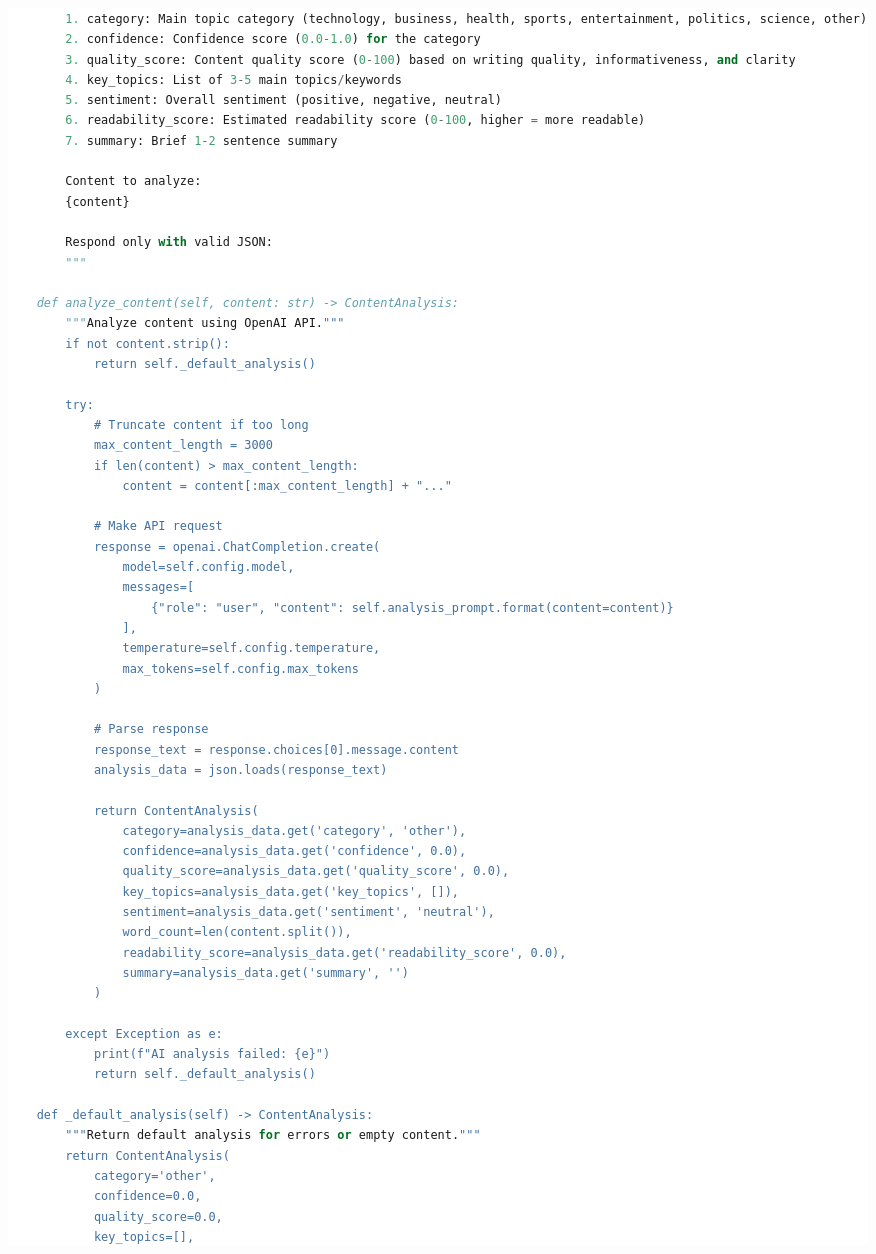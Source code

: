 ```python
        1. category: Main topic category (technology, business, health, sports, entertainment, politics, science, other)
        2. confidence: Confidence score (0.0-1.0) for the category
        3. quality_score: Content quality score (0-100) based on writing quality, informativeness, and clarity
        4. key_topics: List of 3-5 main topics/keywords
        5. sentiment: Overall sentiment (positive, negative, neutral)
        6. readability_score: Estimated readability score (0-100, higher = more readable)
        7. summary: Brief 1-2 sentence summary

        Content to analyze:
        {content}

        Respond only with valid JSON:
        """

    def analyze_content(self, content: str) -> ContentAnalysis:
        """Analyze content using OpenAI API."""
        if not content.strip():
            return self._default_analysis()

        try:
            # Truncate content if too long
            max_content_length = 3000
            if len(content) > max_content_length:
                content = content[:max_content_length] + "..."

            # Make API request
            response = openai.ChatCompletion.create(
                model=self.config.model,
                messages=[
                    {"role": "user", "content": self.analysis_prompt.format(content=content)}
                ],
                temperature=self.config.temperature,
                max_tokens=self.config.max_tokens
            )

            # Parse response
            response_text = response.choices[0].message.content
            analysis_data = json.loads(response_text)

            return ContentAnalysis(
                category=analysis_data.get('category', 'other'),
                confidence=analysis_data.get('confidence', 0.0),
                quality_score=analysis_data.get('quality_score', 0.0),
                key_topics=analysis_data.get('key_topics', []),
                sentiment=analysis_data.get('sentiment', 'neutral'),
                word_count=len(content.split()),
                readability_score=analysis_data.get('readability_score', 0.0),
                summary=analysis_data.get('summary', '')
            )

        except Exception as e:
            print(f"AI analysis failed: {e}")
            return self._default_analysis()

    def _default_analysis(self) -> ContentAnalysis:
        """Return default analysis for errors or empty content."""
        return ContentAnalysis(
            category='other',
            confidence=0.0,
            quality_score=0.0,
            key_topics=[],
```